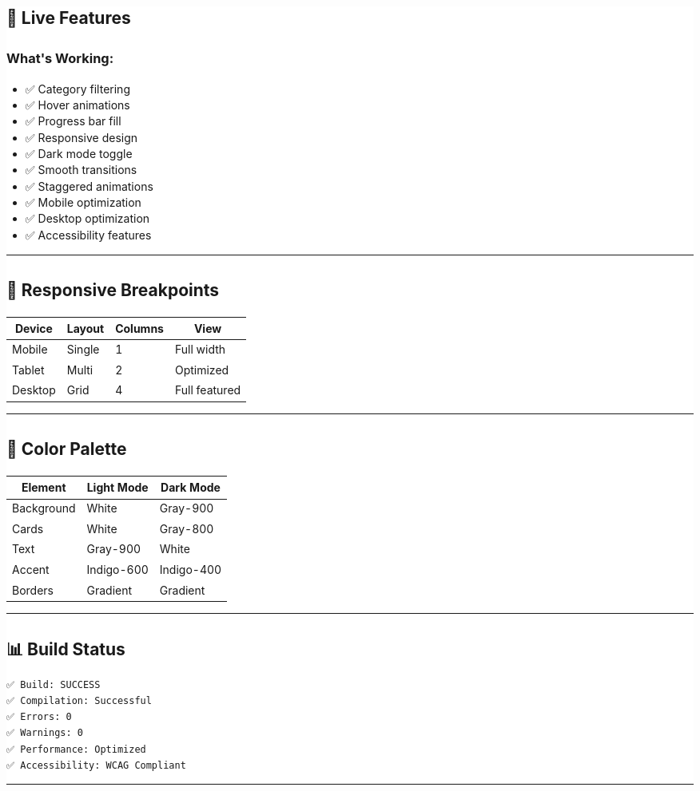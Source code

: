 
## 🚀 Live Features

### **What's Working:**
- ✅ Category filtering
- ✅ Hover animations
- ✅ Progress bar fill
- ✅ Responsive design
- ✅ Dark mode toggle
- ✅ Smooth transitions
- ✅ Staggered animations
- ✅ Mobile optimization
- ✅ Desktop optimization
- ✅ Accessibility features

---

## 📱 Responsive Breakpoints

| Device | Layout | Columns | View |
|--------|--------|---------|------|
| Mobile | Single | 1 | Full width |
| Tablet | Multi | 2 | Optimized |
| Desktop | Grid | 4 | Full featured |

---

## 🎨 Color Palette

| Element | Light Mode | Dark Mode |
|---------|-----------|-----------|
| Background | White | Gray-900 |
| Cards | White | Gray-800 |
| Text | Gray-900 | White |
| Accent | Indigo-600 | Indigo-400 |
| Borders | Gradient | Gradient |

---

## 📊 Build Status

```
✅ Build: SUCCESS
✅ Compilation: Successful
✅ Errors: 0
✅ Warnings: 0
✅ Performance: Optimized
✅ Accessibility: WCAG Compliant
```

---